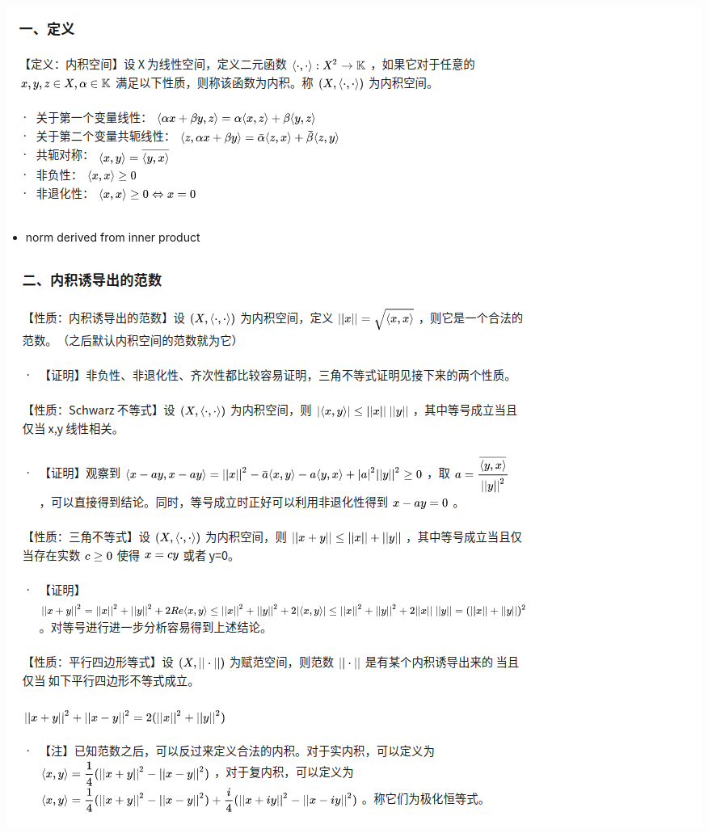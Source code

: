 ![Math%20Functional%20Analysis%2043a17bbb6cf444388448950e56f335d3/Untitled%2055.png](Math%20Functional%20Analysis%2043a17bbb6cf444388448950e56f335d3/Untitled%2055.png)

- norm derived from inner product

![Math%20Functional%20Analysis%2043a17bbb6cf444388448950e56f335d3/Untitled%2056.png](Math%20Functional%20Analysis%2043a17bbb6cf444388448950e56f335d3/Untitled%2056.png)

